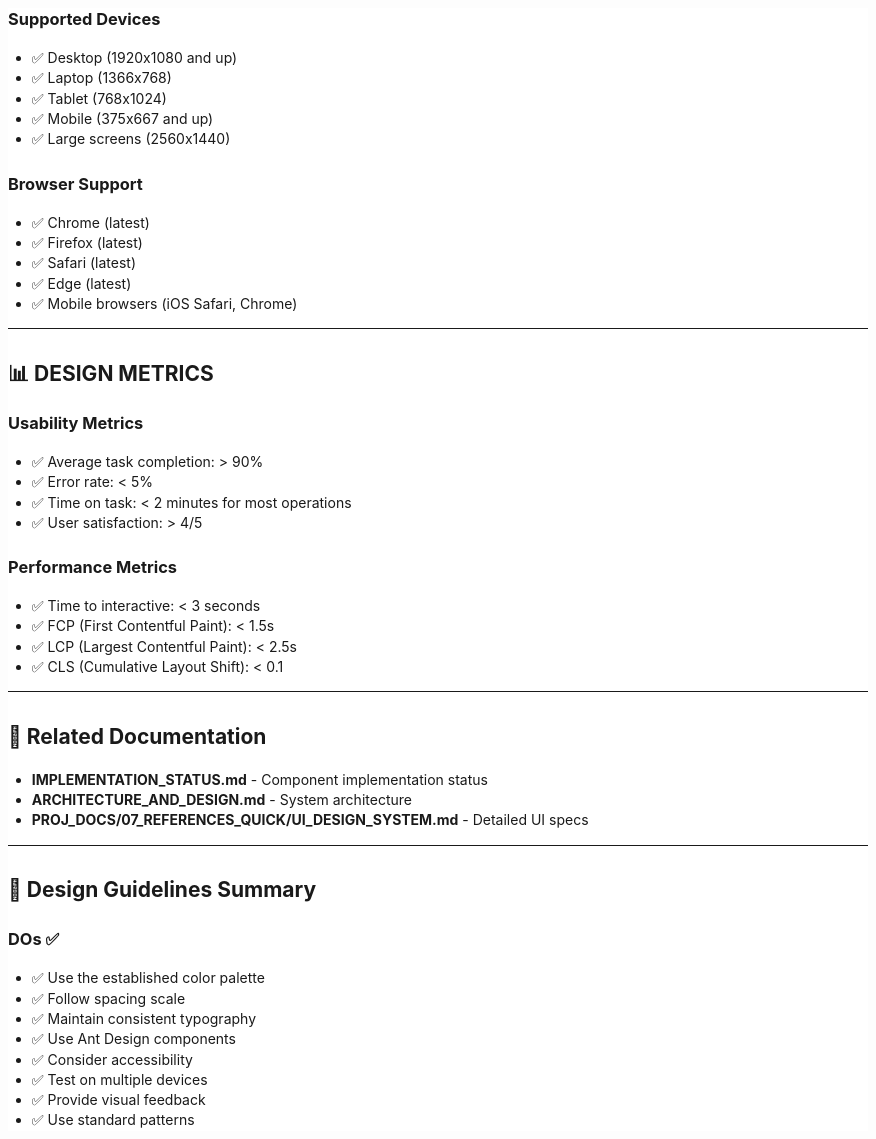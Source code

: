 ### Supported Devices
- ✅ Desktop (1920x1080 and up)
- ✅ Laptop (1366x768)
- ✅ Tablet (768x1024)
- ✅ Mobile (375x667 and up)
- ✅ Large screens (2560x1440)

### Browser Support
- ✅ Chrome (latest)
- ✅ Firefox (latest)
- ✅ Safari (latest)
- ✅ Edge (latest)
- ✅ Mobile browsers (iOS Safari, Chrome)

---

## 📊 DESIGN METRICS

### Usability Metrics
- ✅ Average task completion: > 90%
- ✅ Error rate: < 5%
- ✅ Time on task: < 2 minutes for most operations
- ✅ User satisfaction: > 4/5

### Performance Metrics
- ✅ Time to interactive: < 3 seconds
- ✅ FCP (First Contentful Paint): < 1.5s
- ✅ LCP (Largest Contentful Paint): < 2.5s
- ✅ CLS (Cumulative Layout Shift): < 0.1

---

## 🔗 Related Documentation

- **IMPLEMENTATION_STATUS.md** - Component implementation status
- **ARCHITECTURE_AND_DESIGN.md** - System architecture
- **PROJ_DOCS/07_REFERENCES_QUICK/UI_DESIGN_SYSTEM.md** - Detailed UI specs

---

## 📝 Design Guidelines Summary

### DOs ✅
- ✅ Use the established color palette
- ✅ Follow spacing scale
- ✅ Maintain consistent typography
- ✅ Use Ant Design components
- ✅ Consider accessibility
- ✅ Test on multiple devices
- ✅ Provide visual feedback
- ✅ Use standard patterns
